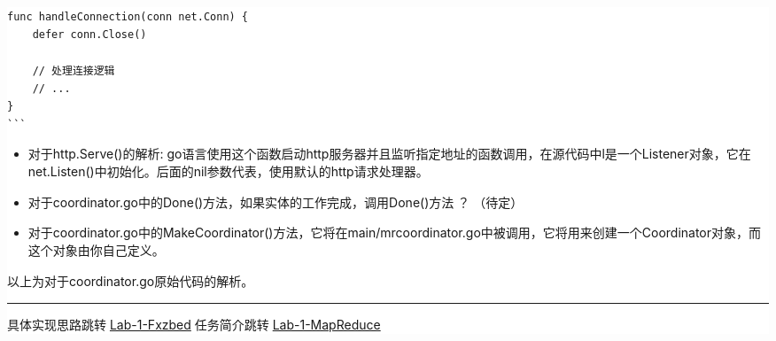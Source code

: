     func handleConnection(conn net.Conn) {
        defer conn.Close()

        // 处理连接逻辑
        // ...
    }
    ```
- 对于http.Serve()的解析:
    go语言使用这个函数启动http服务器并且监听指定地址的函数调用，在源代码中l是一个Listener对象，它在net.Listen()中初始化。后面的nil参数代表，使用默认的http请求处理器。

- 对于coordinator.go中的Done()方法，如果实体的工作完成，调用Done()方法 ？ （待定）

- 对于coordinator.go中的MakeCoordinator()方法，它将在main/mrcoordinator.go中被调用，它将用来创建一个Coordinator对象，而这个对象由你自己定义。

以上为对于coordinator.go原始代码的解析。

---

具体实现思路跳转 [Lab-1-Fxzbed](./Lab-1-Fxzbed.md)
任务简介跳转    [Lab-1-MapReduce](./MapReduce.md)